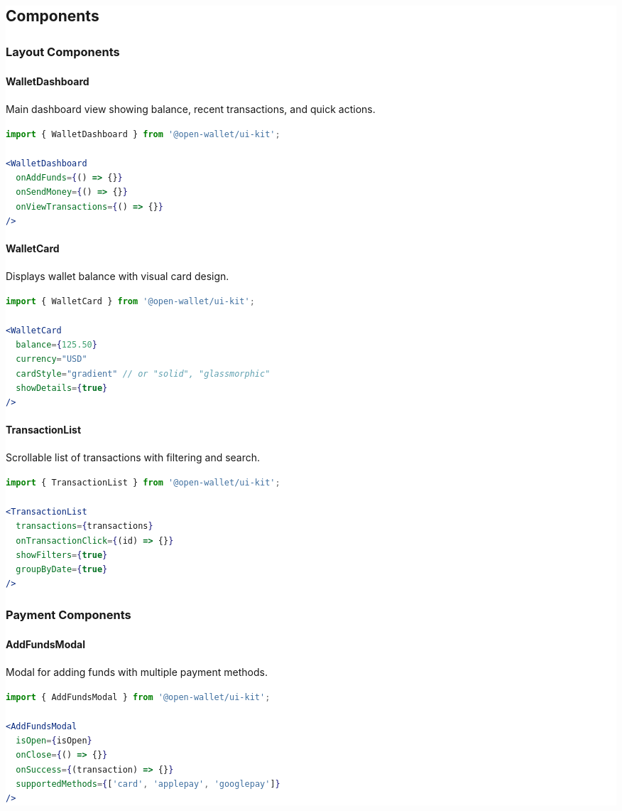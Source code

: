 ## Components

### Layout Components

#### WalletDashboard
Main dashboard view showing balance, recent transactions, and quick actions.

```jsx
import { WalletDashboard } from '@open-wallet/ui-kit';

<WalletDashboard
  onAddFunds={() => {}}
  onSendMoney={() => {}}
  onViewTransactions={() => {}}
/>
```

#### WalletCard
Displays wallet balance with visual card design.

```jsx
import { WalletCard } from '@open-wallet/ui-kit';

<WalletCard
  balance={125.50}
  currency="USD"
  cardStyle="gradient" // or "solid", "glassmorphic"
  showDetails={true}
/>
```

#### TransactionList
Scrollable list of transactions with filtering and search.

```jsx
import { TransactionList } from '@open-wallet/ui-kit';

<TransactionList
  transactions={transactions}
  onTransactionClick={(id) => {}}
  showFilters={true}
  groupByDate={true}
/>
```

### Payment Components

#### AddFundsModal
Modal for adding funds with multiple payment methods.

```jsx
import { AddFundsModal } from '@open-wallet/ui-kit';

<AddFundsModal
  isOpen={isOpen}
  onClose={() => {}}
  onSuccess={(transaction) => {}}
  supportedMethods={['card', 'applepay', 'googlepay']}
/>
```
